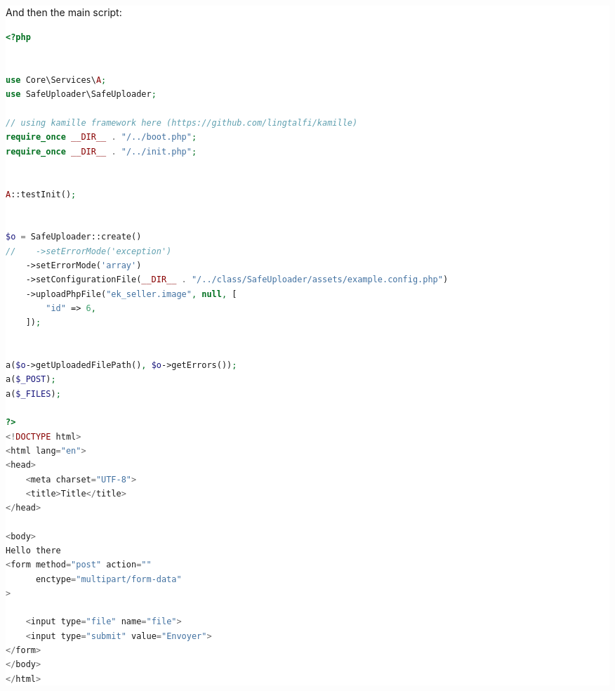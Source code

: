 And then the main script:


```php
<?php


use Core\Services\A;
use SafeUploader\SafeUploader;

// using kamille framework here (https://github.com/lingtalfi/kamille)
require_once __DIR__ . "/../boot.php";
require_once __DIR__ . "/../init.php";


A::testInit();


$o = SafeUploader::create()
//    ->setErrorMode('exception')
    ->setErrorMode('array')
    ->setConfigurationFile(__DIR__ . "/../class/SafeUploader/assets/example.config.php")
    ->uploadPhpFile("ek_seller.image", null, [
        "id" => 6,
    ]);


a($o->getUploadedFilePath(), $o->getErrors());
a($_POST);
a($_FILES);

?>
<!DOCTYPE html>
<html lang="en">
<head>
    <meta charset="UTF-8">
    <title>Title</title>
</head>

<body>
Hello there
<form method="post" action=""
      enctype="multipart/form-data"
>

    <input type="file" name="file">
    <input type="submit" value="Envoyer">
</form>
</body>
</html>

```
                                                